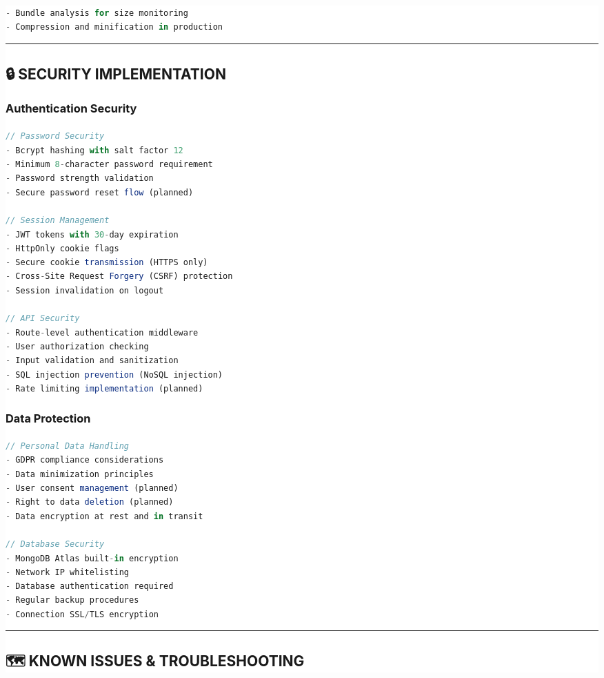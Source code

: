 ```typescript
- Bundle analysis for size monitoring
- Compression and minification in production
```

---

## 🔒 **SECURITY IMPLEMENTATION**

### **Authentication Security**
```typescript
// Password Security
- Bcrypt hashing with salt factor 12
- Minimum 8-character password requirement
- Password strength validation
- Secure password reset flow (planned)

// Session Management
- JWT tokens with 30-day expiration
- HttpOnly cookie flags
- Secure cookie transmission (HTTPS only)
- Cross-Site Request Forgery (CSRF) protection
- Session invalidation on logout

// API Security
- Route-level authentication middleware
- User authorization checking
- Input validation and sanitization
- SQL injection prevention (NoSQL injection)
- Rate limiting implementation (planned)
```

### **Data Protection**
```typescript
// Personal Data Handling
- GDPR compliance considerations
- Data minimization principles
- User consent management (planned)
- Right to data deletion (planned)
- Data encryption at rest and in transit

// Database Security
- MongoDB Atlas built-in encryption
- Network IP whitelisting
- Database authentication required
- Regular backup procedures
- Connection SSL/TLS encryption
```

---

## 🗺️ **KNOWN ISSUES & TROUBLESHOOTING**
